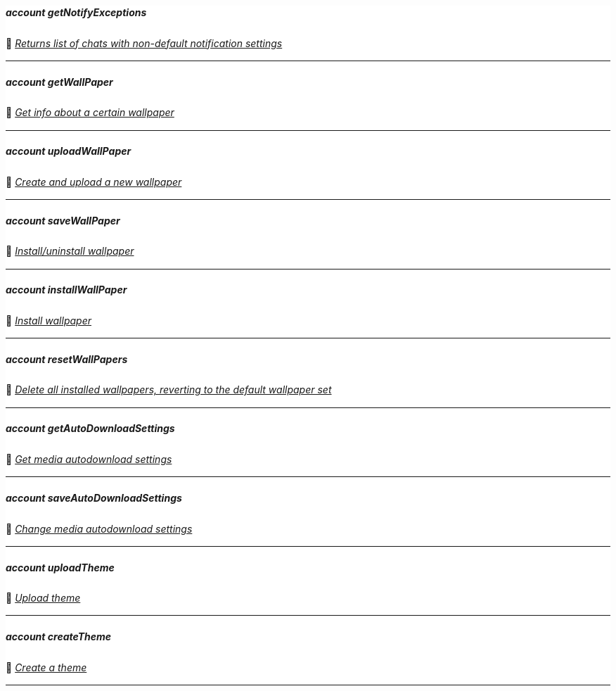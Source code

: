 ##### account getNotifyExceptions

:link: [*Returns list of chats with non\-default notification settings*](method/account.getNotifyExceptions)

---

##### account getWallPaper

:link: [*Get info about a certain wallpaper*](method/account.getWallPaper)

---

##### account uploadWallPaper

:link: [*Create and upload a new wallpaper*](method/account.uploadWallPaper)

---

##### account saveWallPaper

:link: [*Install/uninstall wallpaper*](method/account.saveWallPaper)

---

##### account installWallPaper

:link: [*Install wallpaper*](method/account.installWallPaper)

---

##### account resetWallPapers

:link: [*Delete all installed wallpapers, reverting to the default wallpaper set*](method/account.resetWallPapers)

---

##### account getAutoDownloadSettings

:link: [*Get media autodownload settings*](method/account.getAutoDownloadSettings)

---

##### account saveAutoDownloadSettings

:link: [*Change media autodownload settings*](method/account.saveAutoDownloadSettings)

---

##### account uploadTheme

:link: [*Upload theme*](method/account.uploadTheme)

---

##### account createTheme

:link: [*Create a theme*](method/account.createTheme)

---